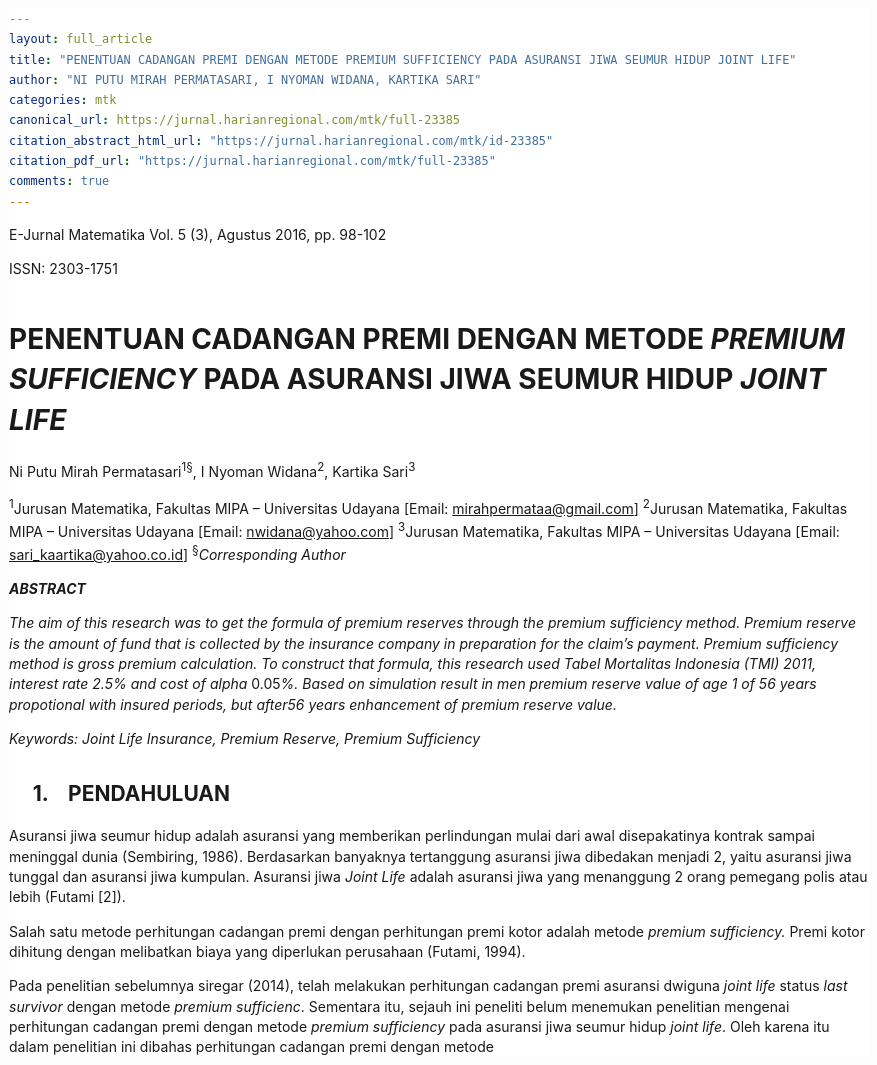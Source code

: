 ```yaml
---
layout: full_article
title: "PENENTUAN CADANGAN PREMI DENGAN METODE PREMIUM SUFFICIENCY PADA ASURANSI JIWA SEUMUR HIDUP JOINT LIFE"
author: "NI PUTU MIRAH PERMATASARI, I NYOMAN WIDANA, KARTIKA SARI"
categories: mtk
canonical_url: https://jurnal.harianregional.com/mtk/full-23385 
citation_abstract_html_url: "https://jurnal.harianregional.com/mtk/id-23385"
citation_pdf_url: "https://jurnal.harianregional.com/mtk/full-23385"  
comments: true
---
```


<p><span class="font6">E-Jurnal Matematika Vol. 5 (3), Agustus 2016, pp. 98-102</span></p>
<p><span class="font6">ISSN: 2303-1751</span></p><a name="caption1"></a>
<h1><a name="bookmark0"></a><span class="font9" style="font-weight:bold;"><a name="bookmark1"></a>PENENTUAN CADANGAN PREMI DENGAN METODE </span><span class="font9" style="font-weight:bold;font-style:italic;">PREMIUM SUFFICIENCY</span><span class="font9" style="font-weight:bold;"> PADA ASURANSI JIWA SEUMUR HIDUP </span><span class="font9" style="font-weight:bold;font-style:italic;">JOINT LIFE</span></h1>
<p><span class="font7">Ni Putu Mirah Permatasari<sup>1§</sup>, I Nyoman Widana<sup>2</sup>, Kartika Sari<sup>3</sup></span></p>
<p><span class="font6"><sup>1</sup>Jurusan Matematika, Fakultas MIPA – Universitas Udayana [Email: </span><a href="mailto:mirahpermataa@gmail.com"><span class="font6">mirahpermataa@gmail.com</span></a><span class="font6">] <sup>2</sup>Jurusan Matematika, Fakultas MIPA – Universitas Udayana [Email: </span><a href="mailto:nwidana@yahoo.com"><span class="font6">nwidana@yahoo.com</span></a><span class="font6">] <sup>3</sup>Jurusan Matematika, Fakultas MIPA – Universitas Udayana [Email: </span><a href="mailto:sari_kaartika@yahoo.co.id"><span class="font6">sari_kaartika@yahoo.co.id</span></a><span class="font6">] <sup>§</sup></span><span class="font6" style="font-style:italic;">Corresponding Author</span></p>
<p><span class="font7" style="font-weight:bold;font-style:italic;">ABSTRACT</span></p>
<p><span class="font7" style="font-style:italic;">The aim of this research was to get the formula of premium reserves through the premium sufficiency method. Premium reserve is the amount of fund that is collected by the insurance company in preparation for the claim’s payment. Premium sufficiency method is gross premium calculation. To construct that formula, this research used Tabel Mortalitas Indonesia (TMI) 2011, interest rate 2.5% and cost of alpha</span><span class="font4"> 0.05</span><span class="font7" style="font-style:italic;">%. Based on simulation result in men premium reserve value of age 1 of 56 years propotional with insured periods, but after56 years enhancement of premium reserve value.</span></p>
<p><span class="font7" style="font-style:italic;">Keywords: Joint Life Insurance, Premium Reserve, Premium Sufficiency</span></p>
<ul style="list-style:none;"><li>
<h2><a name="bookmark2"></a><span class="font7" style="font-weight:bold;"><a name="bookmark3"></a>1. &nbsp;&nbsp;&nbsp;PENDAHULUAN</span></h2></li></ul>
<p><span class="font7">Asuransi jiwa seumur hidup adalah asuransi yang memberikan perlindungan mulai dari awal disepakatinya kontrak sampai meninggal dunia (Sembiring, 1986). Berdasarkan banyaknya tertanggung asuransi jiwa dibedakan menjadi 2, yaitu asuransi jiwa tunggal dan asuransi jiwa kumpulan. Asuransi jiwa </span><span class="font7" style="font-style:italic;">Joint Life</span><span class="font7"> adalah asuransi jiwa yang menanggung 2 orang pemegang polis atau lebih (Futami [2]).</span></p>
<p><span class="font7">Salah satu metode perhitungan cadangan premi dengan perhitungan premi kotor adalah metode </span><span class="font7" style="font-style:italic;">premium sufficiency.</span><span class="font7"> Premi kotor dihitung dengan melibatkan biaya yang diperlukan perusahaan (Futami, 1994).</span></p>
<p><span class="font7">Pada penelitian sebelumnya siregar (2014), telah melakukan perhitungan cadangan premi asuransi dwiguna </span><span class="font7" style="font-style:italic;">joint life</span><span class="font7"> status </span><span class="font7" style="font-style:italic;">last survivor </span><span class="font7">dengan metode </span><span class="font7" style="font-style:italic;">premium sufficienc</span><span class="font7">. Sementara itu, sejauh ini peneliti belum menemukan penelitian mengenai perhitungan cadangan premi dengan metode </span><span class="font7" style="font-style:italic;">premium sufficiency</span><span class="font7"> pada asuransi jiwa seumur hidup </span><span class="font7" style="font-style:italic;">joint life</span><span class="font7">. Oleh karena itu dalam penelitian ini dibahas perhitungan cadangan premi dengan metode</span></p>